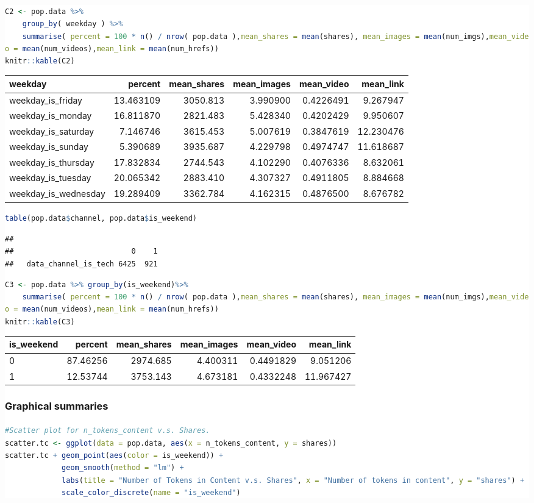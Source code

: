 ``` r
C2 <- pop.data %>% 
    group_by( weekday ) %>% 
    summarise( percent = 100 * n() / nrow( pop.data ),mean_shares = mean(shares), mean_images = mean(num_imgs),mean_video = mean(num_videos),mean_link = mean(num_hrefs))
knitr::kable(C2)
```

| weekday                |   percent | mean\_shares | mean\_images | mean\_video | mean\_link |
|:-----------------------|----------:|-------------:|-------------:|------------:|-----------:|
| weekday\_is\_friday    | 13.463109 |     3050.813 |     3.990900 |   0.4226491 |   9.267947 |
| weekday\_is\_monday    | 16.811870 |     2821.483 |     5.428340 |   0.4202429 |   9.950607 |
| weekday\_is\_saturday  |  7.146746 |     3615.453 |     5.007619 |   0.3847619 |  12.230476 |
| weekday\_is\_sunday    |  5.390689 |     3935.687 |     4.229798 |   0.4974747 |  11.618687 |
| weekday\_is\_thursday  | 17.832834 |     2744.543 |     4.102290 |   0.4076336 |   8.632061 |
| weekday\_is\_tuesday   | 20.065342 |     2883.410 |     4.307327 |   0.4911805 |   8.884668 |
| weekday\_is\_wednesday | 19.289409 |     3362.784 |     4.162315 |   0.4876500 |   8.676782 |

``` r
table(pop.data$channel, pop.data$is_weekend)
```

    ##                       
    ##                           0    1
    ##   data_channel_is_tech 6425  921

``` r
C3 <- pop.data %>% group_by(is_weekend)%>% 
    summarise( percent = 100 * n() / nrow( pop.data ),mean_shares = mean(shares), mean_images = mean(num_imgs),mean_video = mean(num_videos),mean_link = mean(num_hrefs))
knitr::kable(C3)
```

| is\_weekend |  percent | mean\_shares | mean\_images | mean\_video | mean\_link |
|:------------|---------:|-------------:|-------------:|------------:|-----------:|
| 0           | 87.46256 |     2974.685 |     4.400311 |   0.4491829 |   9.051206 |
| 1           | 12.53744 |     3753.143 |     4.673181 |   0.4332248 |  11.967427 |

### Graphical summaries

``` r
#Scatter plot for n_tokens_content v.s. Shares.
scatter.tc <- ggplot(data = pop.data, aes(x = n_tokens_content, y = shares))
scatter.tc + geom_point(aes(color = is_weekend)) + 
             geom_smooth(method = "lm") + 
             labs(title = "Number of Tokens in Content v.s. Shares", x = "Number of tokens in content", y = "shares") + 
             scale_color_discrete(name = "is_weekend")
```
